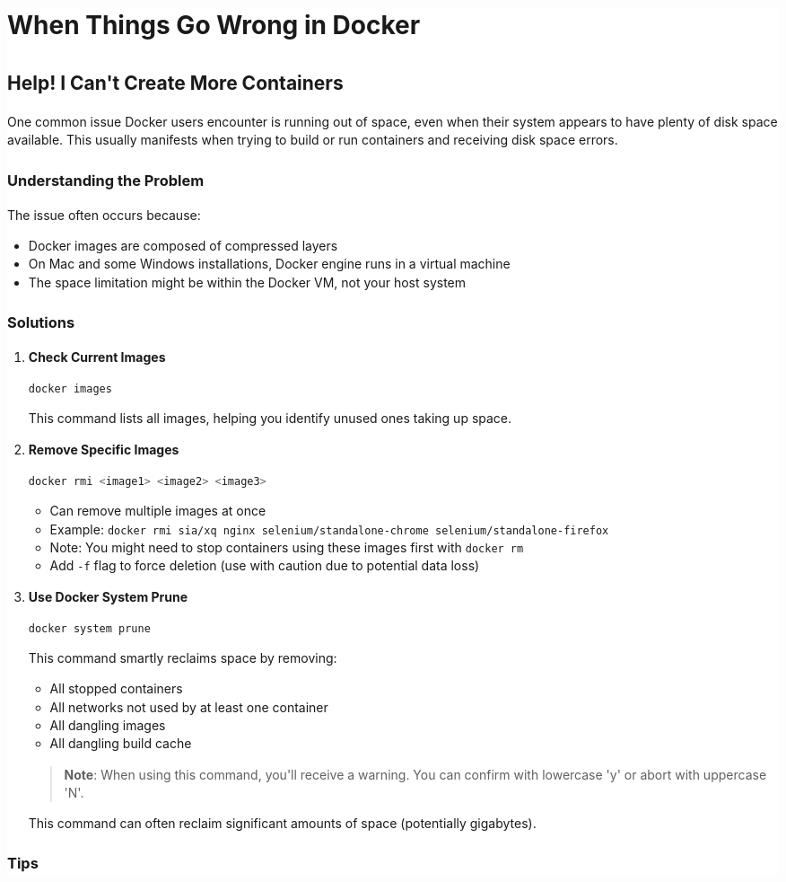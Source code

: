 # When Things Go Wrong in Docker

## Help! I Can't Create More Containers

One common issue Docker users encounter is running out of space, even when their system appears to have plenty of disk space available. This usually manifests when trying to build or run containers and receiving disk space errors.

### Understanding the Problem

The issue often occurs because:

- Docker images are composed of compressed layers
- On Mac and some Windows installations, Docker engine runs in a virtual machine
- The space limitation might be within the Docker VM, not your host system

### Solutions

1. **Check Current Images**

   ```bash
   docker images
   ```

   This command lists all images, helping you identify unused ones taking up space.

2. **Remove Specific Images**

   ```bash
   docker rmi <image1> <image2> <image3>
   ```

   - Can remove multiple images at once
   - Example: `docker rmi sia/xq nginx selenium/standalone-chrome selenium/standalone-firefox`
   - Note: You might need to stop containers using these images first with `docker rm`
   - Add `-f` flag to force deletion (use with caution due to potential data loss)

3. **Use Docker System Prune**

   ```bash
   docker system prune
   ```

   This command smartly reclaims space by removing:

   - All stopped containers
   - All networks not used by at least one container
   - All dangling images
   - All dangling build cache

   > **Note**: When using this command, you'll receive a warning. You can confirm with lowercase 'y' or abort with uppercase 'N'.
   
   This command can often reclaim significant amounts of space (potentially gigabytes).

### Tips
